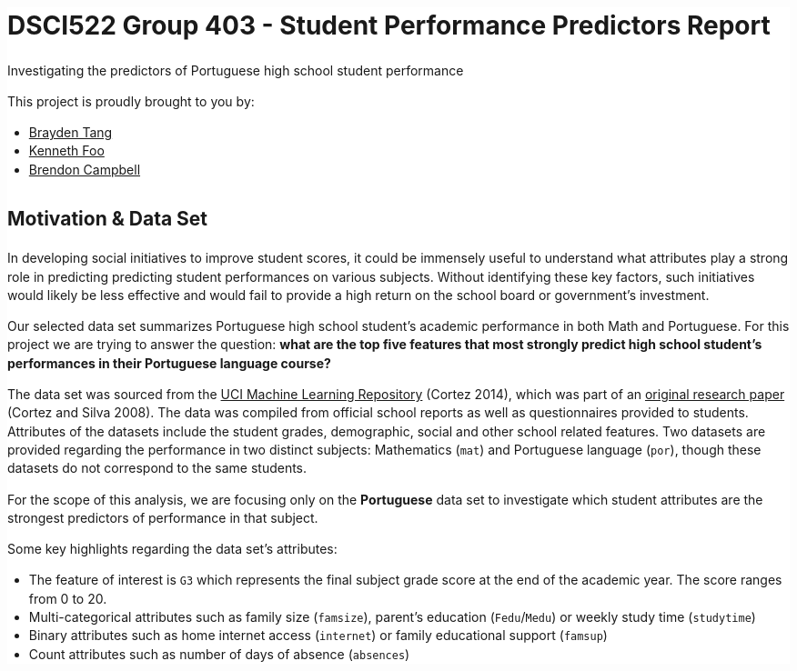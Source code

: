 
# DSCI522 Group 403 - Student Performance Predictors Report

Investigating the predictors of Portuguese high school student
performance

This project is proudly brought to you by:

  - [Brayden Tang](https://github.com/braydentang1)
  - [Kenneth Foo](https://github.com/kfoofw)
  - [Brendon Campbell](https://github.com/brendoncampbell)

## Motivation & Data Set

In developing social initiatives to improve student scores, it could be
immensely useful to understand what attributes play a strong role in
predicting predicting student performances on various subjects. Without
identifying these key factors, such initiatives would likely be less
effective and would fail to provide a high return on the school board or
government’s investment.

Our selected data set summarizes Portuguese high school student’s
academic performance in both Math and Portuguese. For this project we
are trying to answer the question: **what are the top five features that
most strongly predict high school student’s performances in their
Portuguese language course?**

The data set was sourced from the [UCI Machine Learning
Repository](https://archive.ics.uci.edu/ml/datasets/Student+Performance)
(Cortez 2014), which was part of an [original research
paper](http://www3.dsi.uminho.pt/pcortez/student.pdf) (Cortez and Silva
2008). The data was compiled from official school reports as well as
questionnaires provided to students. Attributes of the datasets include
the student grades, demographic, social and other school related
features. Two datasets are provided regarding the performance in two
distinct subjects: Mathematics (`mat`) and Portuguese language (`por`),
though these datasets do not correspond to the same students.

For the scope of this analysis, we are focusing only on the
**Portuguese** data set to investigate which student attributes are the
strongest predictors of performance in that subject.

Some key highlights regarding the data set’s attributes:

  - The feature of interest is `G3` which represents the final subject
    grade score at the end of the academic year. The score ranges from 0
    to 20.
  - Multi-categorical attributes such as family size (`famsize`),
    parent’s education (`Fedu`/`Medu`) or weekly study time
    (`studytime`)
  - Binary attributes such as home internet access (`internet`) or
    family educational support (`famsup`)
  - Count attributes such as number of days of absence (`absences`)
